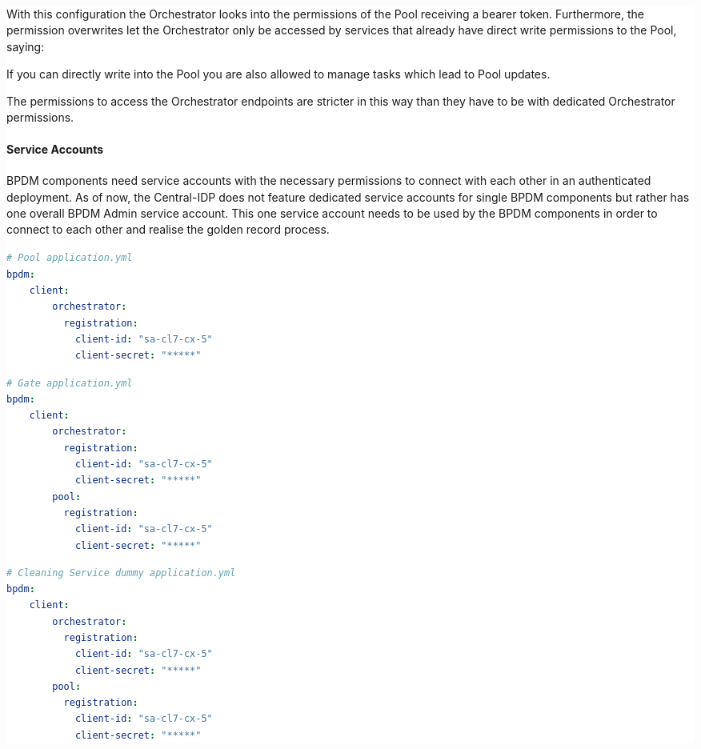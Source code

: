 With this configuration the Orchestrator looks into the permissions of the Pool receiving a bearer token.
Furthermore, the permission overwrites let the Orchestrator only be accessed by services that already have direct write permissions to the Pool, saying:

If you can directly write into the Pool you are also allowed to manage tasks which lead to Pool updates.

The permissions to access the Orchestrator endpoints are stricter in this way than they have to be with dedicated Orchestrator permissions.

#### Service Accounts

BPDM components need service accounts with the necessary permissions to connect with each other in an authenticated deployment.
As of now, the Central-IDP does not feature dedicated service accounts for single BPDM components but rather has one overall BPDM Admin service account.
This one service account needs to be used by the BPDM components in order to connect to each other and realise the golden record process.

```yaml
# Pool application.yml
bpdm:
    client:
        orchestrator:
          registration:
            client-id: "sa-cl7-cx-5"
            client-secret: "*****"
```

```yaml
# Gate application.yml
bpdm:
    client:
        orchestrator:
          registration:
            client-id: "sa-cl7-cx-5"
            client-secret: "*****"
        pool:
          registration:
            client-id: "sa-cl7-cx-5"
            client-secret: "*****"
```

```yaml
# Cleaning Service dummy application.yml
bpdm:
    client:
        orchestrator:
          registration:
            client-id: "sa-cl7-cx-5"
            client-secret: "*****"
        pool:
          registration:
            client-id: "sa-cl7-cx-5"
            client-secret: "*****"
```
